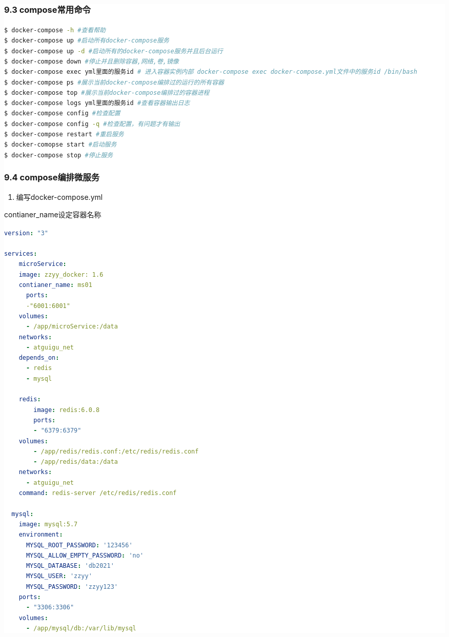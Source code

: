 ### 9.3 compose常用命令

```bash
$ docker-compose -h #查看帮助
$ docker-compose up #启动所有docker-compose服务
$ docker-compose up -d #启动所有的docker-compose服务并且后台运行
$ docker-compose down #停止并且删除容器,网络,卷,镜像
$ docker-compose exec yml里面的服务id # 进入容器实例内部 docker-compose exec docker-compose.yml文件中的服务id /bin/bash
$ docker-compose ps #展示当前docker-compose编排过的运行的所有容器
$ docker-compose top #展示当前docker-compose编排过的容器进程
$ docker-compose logs yml里面的服务id #查看容器输出日志
$ docker-compose config #检查配置
$ docker-compose config -q #检查配置，有问题才有输出
$ docker-compose restart #重启服务
$ docker-comopse start #启动服务
$ docker-compose stop #停止服务
```

### 9.4 compose编排微服务

1. 编写docker-compose.yml

contianer_name设定容器名称

```yaml
version: "3"

services:
	microService:
  	image: zzyy_docker: 1.6
    contianer_name: ms01
	  ports:
  	  -"6001:6001"
    volumes:
      - /app/microService:/data
    networks:
      - atguigu_net
    depends_on:
      - redis
      - mysql

	redis:
		image: redis:6.0.8
		ports:
  		- "6379:6379"
  	volumes:
    	- /app/redis/redis.conf:/etc/redis/redis.conf
    	- /app/redis/data:/data
    networks:
      - atguigu_net
    command: redis-server /etc/redis/redis.conf
  
  mysql: 
    image: mysql:5.7
    environment:
      MYSQL_ROOT_PASSWORD: '123456'
      MYSQL_ALLOW_EMPTY_PASSWORD: 'no'
      MYSQL_DATABASE: 'db2021'
      MYSQL_USER: 'zzyy'
      MYSQL_PASSWORD: 'zzyy123'
    ports:
      - "3306:3306"
    volumes:
      - /app/mysql/db:/var/lib/mysql
```